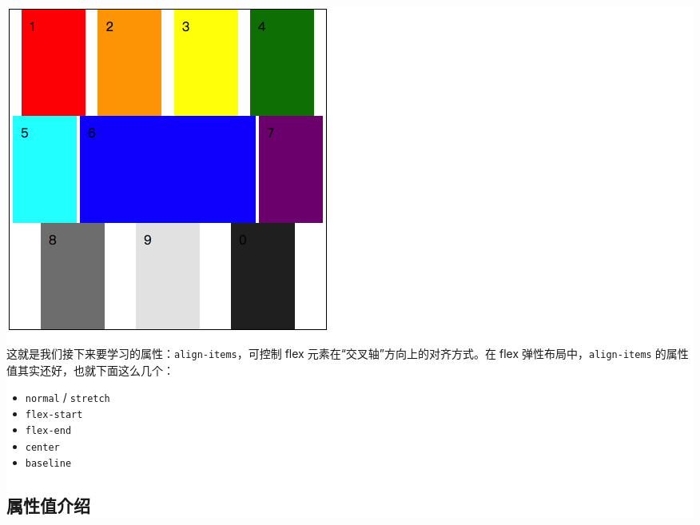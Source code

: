 <img src="/image/02-06-01.png" style="zoom:50%;" />

这就是我们接下来要学习的属性：`align-items`，可控制 flex 元素在“交叉轴”方向上的对齐方式。在 flex 弹性布局中，`align-items` 的属性值其实还好，也就下面这么几个：

* `normal` / `stretch`
* `flex-start`
* `flex-end`
* `center`
* `baseline`

## 属性值介绍
